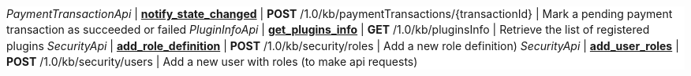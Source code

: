 *PaymentTransactionApi* | [**notify_state_changed**](docs/PaymentTransactionApi.md#notify_state_changed) | **POST** /1.0/kb/paymentTransactions/{transactionId} | Mark a pending payment transaction as succeeded or failed
*PluginInfoApi* | [**get_plugins_info**](docs/PluginInfoApi.md#get_plugins_info) | **GET** /1.0/kb/pluginsInfo | Retrieve the list of registered plugins
*SecurityApi* | [**add_role_definition**](docs/SecurityApi.md#add_role_definition) | **POST** /1.0/kb/security/roles | Add a new role definition)
*SecurityApi* | [**add_user_roles**](docs/SecurityApi.md#add_user_roles) | **POST** /1.0/kb/security/users | Add a new user with roles (to make api requests)
